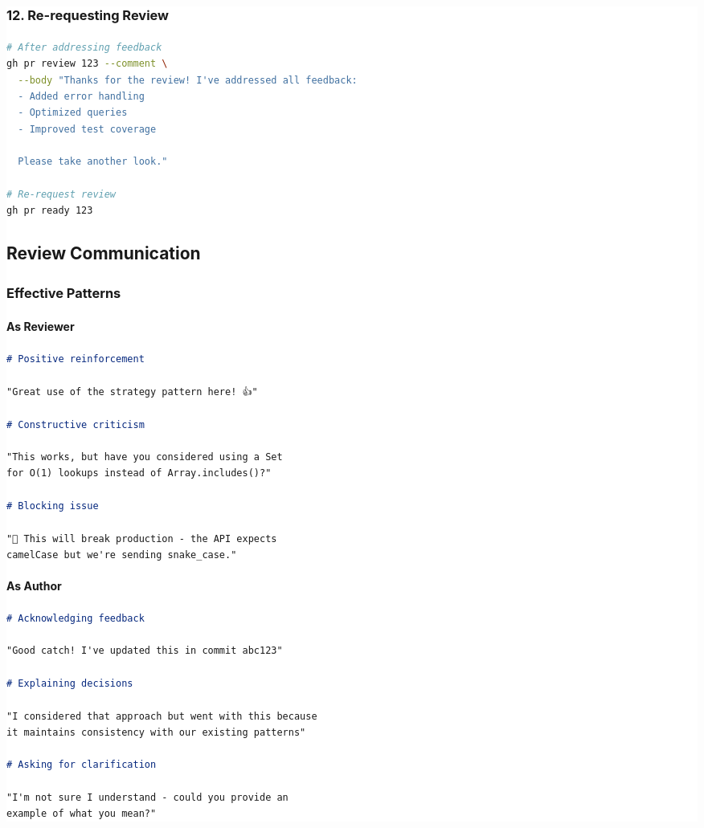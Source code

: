 ### 12. Re-requesting Review

```bash
# After addressing feedback
gh pr review 123 --comment \
  --body "Thanks for the review! I've addressed all feedback:
  - Added error handling
  - Optimized queries
  - Improved test coverage

  Please take another look."

# Re-request review
gh pr ready 123
```

## Review Communication

### Effective Patterns

#### As Reviewer

```markdown
# Positive reinforcement

"Great use of the strategy pattern here! 👍"

# Constructive criticism

"This works, but have you considered using a Set
for O(1) lookups instead of Array.includes()?"

# Blocking issue

"🚨 This will break production - the API expects
camelCase but we're sending snake_case."
```

#### As Author

```markdown
# Acknowledging feedback

"Good catch! I've updated this in commit abc123"

# Explaining decisions

"I considered that approach but went with this because
it maintains consistency with our existing patterns"

# Asking for clarification

"I'm not sure I understand - could you provide an
example of what you mean?"
```
